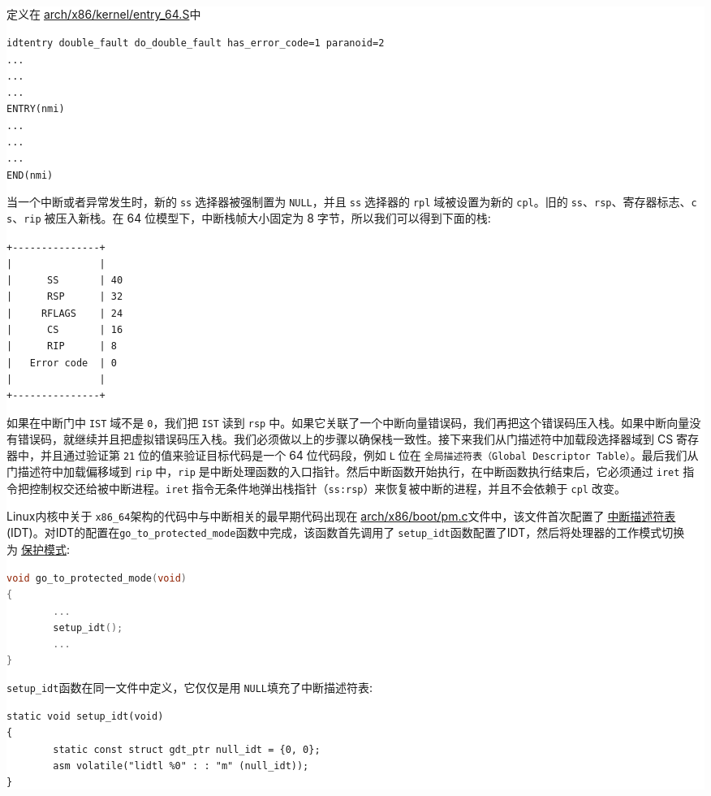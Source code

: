 定义在 [arch/x86/kernel/entry_64.S](https://github.com/torvalds/linux/blob/master/arch/x86/kernel/entry_64.S)中
```
idtentry double_fault do_double_fault has_error_code=1 paranoid=2
...
...
...
ENTRY(nmi)
...
...
...
END(nmi)
```
当一个中断或者异常发生时，新的 `ss` 选择器被强制置为 `NULL`，并且 `ss` 选择器的 `rpl` 域被设置为新的 `cpl`。旧的 `ss`、`rsp`、寄存器标志、`cs`、`rip` 被压入新栈。在 64 位模型下，中断栈帧大小固定为 8 字节，所以我们可以得到下面的栈:
```
+---------------+
|               |
|      SS       | 40
|      RSP      | 32
|     RFLAGS    | 24
|      CS       | 16
|      RIP      | 8
|   Error code  | 0
|               |
+---------------+
```
如果在中断门中 `IST` 域不是 `0`，我们把 `IST` 读到 `rsp` 中。如果它关联了一个中断向量错误码，我们再把这个错误码压入栈。如果中断向量没有错误码，就继续并且把虚拟错误码压入栈。我们必须做以上的步骤以确保栈一致性。接下来我们从门描述符中加载段选择器域到 CS 寄存器中，并且通过验证第 `21` 位的值来验证目标代码是一个 64 位代码段，例如 `L` 位在 `全局描述符表（Global Descriptor Table）`。最后我们从门描述符中加载偏移域到 `rip` 中，`rip` 是中断处理函数的入口指针。然后中断函数开始执行，在中断函数执行结束后，它必须通过 `iret` 指令把控制权交还给被中断进程。`iret` 指令无条件地弹出栈指针（`ss:rsp`）来恢复被中断的进程，并且不会依赖于 `cpl` 改变。

Linux内核中关于 `x86_64`架构的代码中与中断相关的最早期代码出现在 [arch/x86/boot/pm.c](https://github.com/torvalds/linux/blob/16f73eb02d7e1765ccab3d2018e0bd98eb93d973/arch/x86/boot/pm.c)文件中，该文件首次配置了 [中断描述符表](http://en.wikipedia.org/wiki/Interrupt_descriptor_table)(IDT)。对IDT的配置在`go_to_protected_mode`函数中完成，该函数首先调用了 `setup_idt`函数配置了IDT，然后将处理器的工作模式切换为 [保护模式](http://en.wikipedia.org/wiki/Protected_mode):

```C
void go_to_protected_mode(void)
{
        ...
        setup_idt();
        ...
}
```

`setup_idt`函数在同一文件中定义，它仅仅是用 `NULL`填充了中断描述符表:

```
static void setup_idt(void)
{
        static const struct gdt_ptr null_idt = {0, 0};
        asm volatile("lidtl %0" : : "m" (null_idt));
}
```
